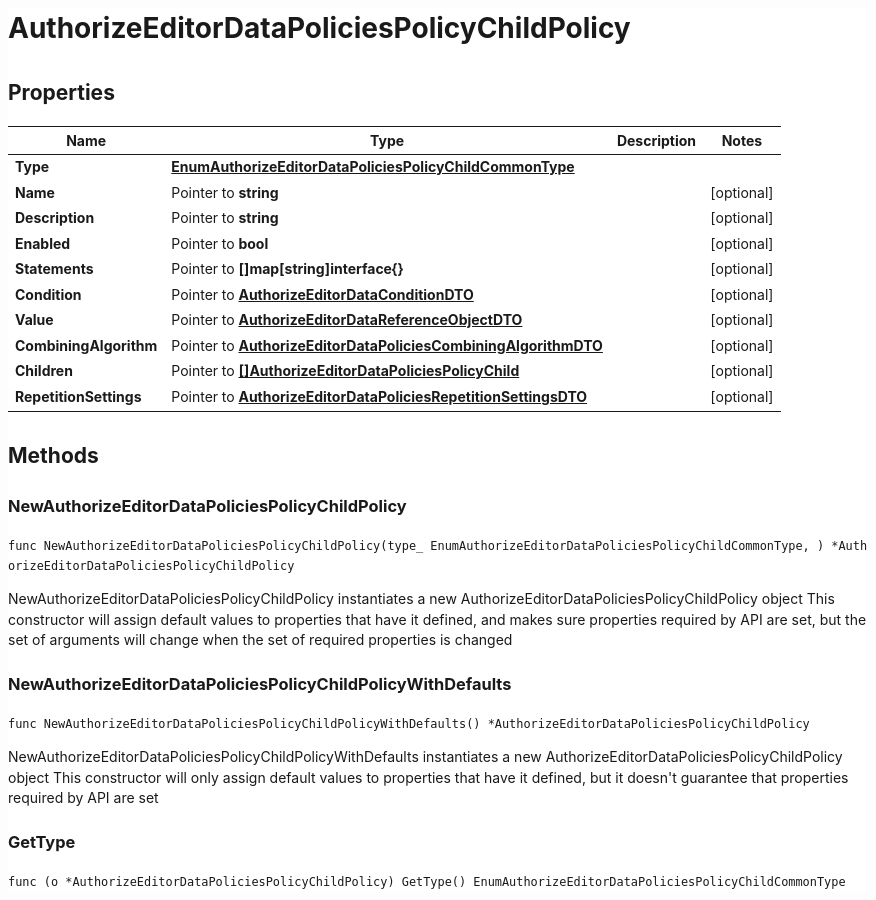 # AuthorizeEditorDataPoliciesPolicyChildPolicy

## Properties

Name | Type | Description | Notes
------------ | ------------- | ------------- | -------------
**Type** | [**EnumAuthorizeEditorDataPoliciesPolicyChildCommonType**](EnumAuthorizeEditorDataPoliciesPolicyChildCommonType.md) |  | 
**Name** | Pointer to **string** |  | [optional] 
**Description** | Pointer to **string** |  | [optional] 
**Enabled** | Pointer to **bool** |  | [optional] 
**Statements** | Pointer to **[]map[string]interface{}** |  | [optional] 
**Condition** | Pointer to [**AuthorizeEditorDataConditionDTO**](AuthorizeEditorDataConditionDTO.md) |  | [optional] 
**Value** | Pointer to [**AuthorizeEditorDataReferenceObjectDTO**](AuthorizeEditorDataReferenceObjectDTO.md) |  | [optional] 
**CombiningAlgorithm** | Pointer to [**AuthorizeEditorDataPoliciesCombiningAlgorithmDTO**](AuthorizeEditorDataPoliciesCombiningAlgorithmDTO.md) |  | [optional] 
**Children** | Pointer to [**[]AuthorizeEditorDataPoliciesPolicyChild**](AuthorizeEditorDataPoliciesPolicyChild.md) |  | [optional] 
**RepetitionSettings** | Pointer to [**AuthorizeEditorDataPoliciesRepetitionSettingsDTO**](AuthorizeEditorDataPoliciesRepetitionSettingsDTO.md) |  | [optional] 

## Methods

### NewAuthorizeEditorDataPoliciesPolicyChildPolicy

`func NewAuthorizeEditorDataPoliciesPolicyChildPolicy(type_ EnumAuthorizeEditorDataPoliciesPolicyChildCommonType, ) *AuthorizeEditorDataPoliciesPolicyChildPolicy`

NewAuthorizeEditorDataPoliciesPolicyChildPolicy instantiates a new AuthorizeEditorDataPoliciesPolicyChildPolicy object
This constructor will assign default values to properties that have it defined,
and makes sure properties required by API are set, but the set of arguments
will change when the set of required properties is changed

### NewAuthorizeEditorDataPoliciesPolicyChildPolicyWithDefaults

`func NewAuthorizeEditorDataPoliciesPolicyChildPolicyWithDefaults() *AuthorizeEditorDataPoliciesPolicyChildPolicy`

NewAuthorizeEditorDataPoliciesPolicyChildPolicyWithDefaults instantiates a new AuthorizeEditorDataPoliciesPolicyChildPolicy object
This constructor will only assign default values to properties that have it defined,
but it doesn't guarantee that properties required by API are set

### GetType

`func (o *AuthorizeEditorDataPoliciesPolicyChildPolicy) GetType() EnumAuthorizeEditorDataPoliciesPolicyChildCommonType`
